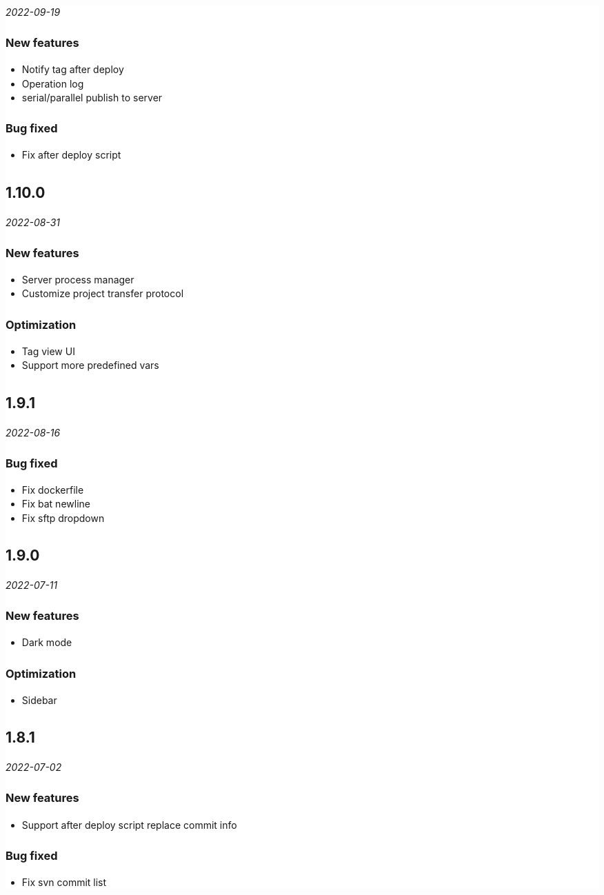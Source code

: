 *2022-09-19*
### New features
- Notify tag after deploy
- Operation log
- serial/parallel publish to server

### Bug fixed
- Fix after deploy script

## 1.10.0

*2022-08-31*
### New features
- Server process manager
- Customize project transfer protocol

### Optimization
- Tag view UI
- Support more predefined vars

## 1.9.1

*2022-08-16*
### Bug fixed
- Fix dockerfile
- Fix bat newline
- Fix sftp dropdown

## 1.9.0

*2022-07-11*
### New features
- Dark mode

### Optimization
- Sidebar 

## 1.8.1

*2022-07-02*
### New features
- Support after deploy script replace commit info

### Bug fixed
- Fix svn commit list
